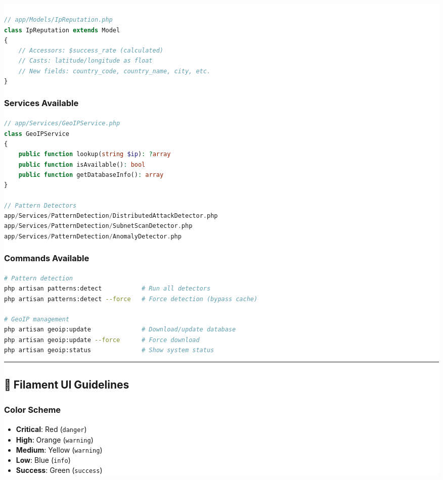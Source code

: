 ```php

// app/Models/IpReputation.php
class IpReputation extends Model
{
    // Accessors: $success_rate (calculated)
    // Casts: latitude/longitude as float
    // New fields: country_code, country_name, city, etc.
}
```

### Services Available

```php
// app/Services/GeoIPService.php
class GeoIPService
{
    public function lookup(string $ip): ?array
    public function isAvailable(): bool
    public function getDatabaseInfo(): array
}

// Pattern Detectors
app/Services/PatternDetection/DistributedAttackDetector.php
app/Services/PatternDetection/SubnetScanDetector.php
app/Services/PatternDetection/AnomalyDetector.php
```

### Commands Available

```bash
# Pattern detection
php artisan patterns:detect           # Run all detectors
php artisan patterns:detect --force   # Force detection (bypass cache)

# GeoIP management
php artisan geoip:update              # Download/update database
php artisan geoip:update --force      # Force download
php artisan geoip:status              # Show system status
```

---

## 🎨 Filament UI Guidelines

### Color Scheme
- **Critical**: Red (`danger`)
- **High**: Orange (`warning`)
- **Medium**: Yellow (`warning`)
- **Low**: Blue (`info`)
- **Success**: Green (`success`)

